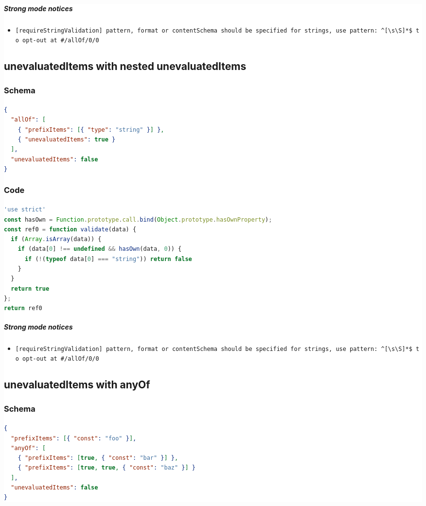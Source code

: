 ##### Strong mode notices

 * `[requireStringValidation] pattern, format or contentSchema should be specified for strings, use pattern: ^[\s\S]*$ to opt-out at #/allOf/0/0`


## unevaluatedItems with nested unevaluatedItems

### Schema

```json
{
  "allOf": [
    { "prefixItems": [{ "type": "string" }] },
    { "unevaluatedItems": true }
  ],
  "unevaluatedItems": false
}
```

### Code

```js
'use strict'
const hasOwn = Function.prototype.call.bind(Object.prototype.hasOwnProperty);
const ref0 = function validate(data) {
  if (Array.isArray(data)) {
    if (data[0] !== undefined && hasOwn(data, 0)) {
      if (!(typeof data[0] === "string")) return false
    }
  }
  return true
};
return ref0
```

##### Strong mode notices

 * `[requireStringValidation] pattern, format or contentSchema should be specified for strings, use pattern: ^[\s\S]*$ to opt-out at #/allOf/0/0`


## unevaluatedItems with anyOf

### Schema

```json
{
  "prefixItems": [{ "const": "foo" }],
  "anyOf": [
    { "prefixItems": [true, { "const": "bar" }] },
    { "prefixItems": [true, true, { "const": "baz" }] }
  ],
  "unevaluatedItems": false
}
```

